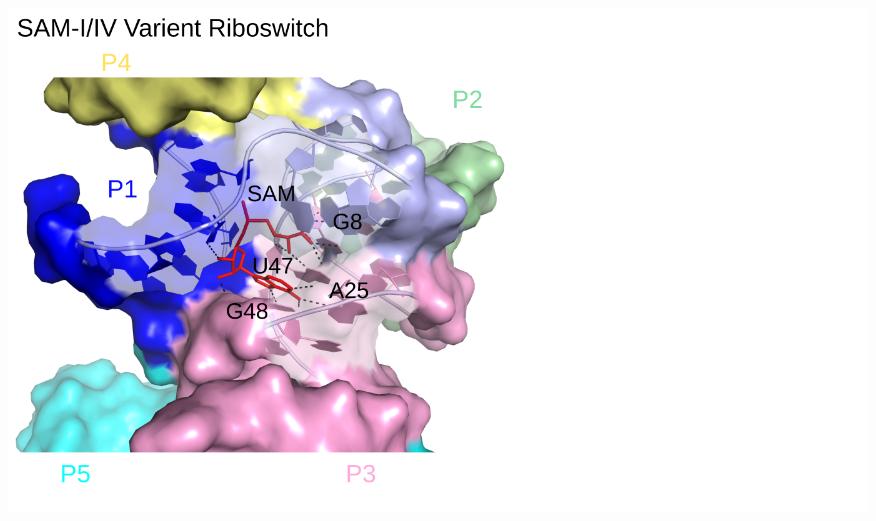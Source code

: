 <td style="text-align:center;padding-bottom: 0px;padding-left: 0px;padding-top: 0px;padding-right: 0px"><img src="/images/binding_pockets/SAM-I+IV_riboswitch_binding_pockets1.svg" alt="drawing" style="width:500px"  px="" /></td>